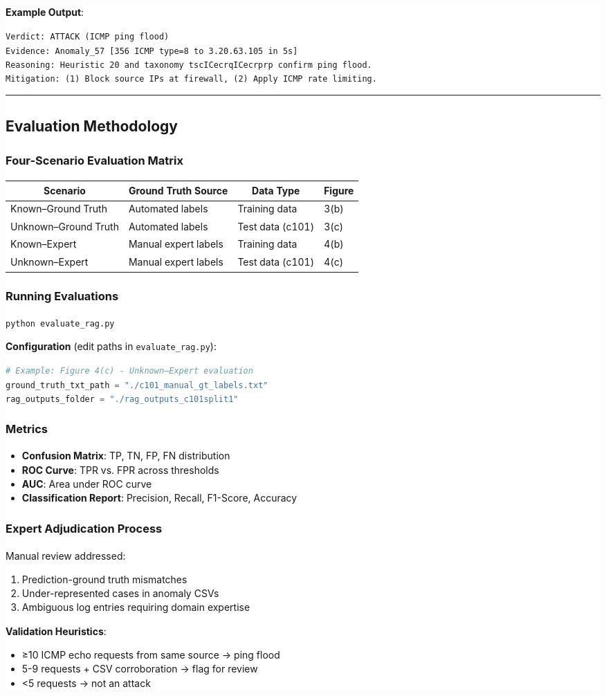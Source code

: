 **Example Output**:
```
Verdict: ATTACK (ICMP ping flood)
Evidence: Anomaly_57 [356 ICMP type=8 to 3.20.63.105 in 5s]
Reasoning: Heuristic 20 and taxonomy tscICecrqICecrprp confirm ping flood.
Mitigation: (1) Block source IPs at firewall, (2) Apply ICMP rate limiting.
```

---

## Evaluation Methodology

### Four-Scenario Evaluation Matrix

| Scenario | Ground Truth Source | Data Type | Figure |
|----------|-------------------|-----------|--------|
| Known–Ground Truth | Automated labels | Training data | 3(b) |
| Unknown–Ground Truth | Automated labels | Test data (c101) | 3(c) |
| Known–Expert | Manual expert labels | Training data | 4(b) |
| Unknown–Expert | Manual expert labels | Test data (c101) | 4(c) |

### Running Evaluations

```bash
python evaluate_rag.py
```

**Configuration** (edit paths in `evaluate_rag.py`):
```python
# Example: Figure 4(c) - Unknown–Expert evaluation
ground_truth_txt_path = "./c101_manual_gt_labels.txt"
rag_outputs_folder = "./rag_outputs_c101split1"
```

### Metrics

- **Confusion Matrix**: TP, TN, FP, FN distribution  
- **ROC Curve**: TPR vs. FPR across thresholds  
- **AUC**: Area under ROC curve  
- **Classification Report**: Precision, Recall, F1-Score, Accuracy  

### Expert Adjudication Process

Manual review addressed:
1. Prediction-ground truth mismatches  
2. Under-represented cases in anomaly CSVs  
3. Ambiguous log entries requiring domain expertise  

**Validation Heuristics**:
- ≥10 ICMP echo requests from same source → ping flood  
- 5-9 requests + CSV corroboration → flag for review  
- <5 requests → not an attack  
